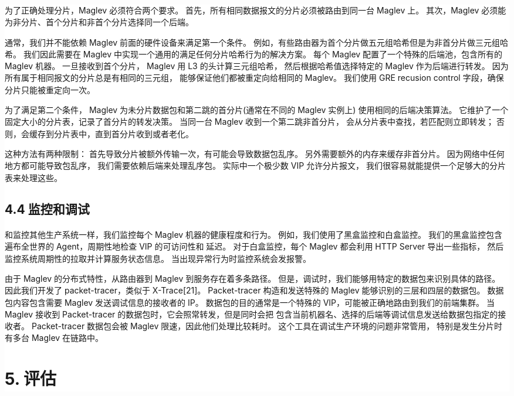 为了正确处理分片，Maglev 必须符合两个要求。
首先，所有相同数据报文的分片必须被路由到同一台 Maglev 上。
其次，Maglev 必须能为非分片、首个分片和非首个分片选择同一个后端。

通常，我们并不能依赖 Maglev 前面的硬件设备来满足第一个条件。
例如，有些路由器为首个分片做五元组哈希但是为非首分片做三元组哈希。
我们因此需要在 Maglev 中实现一个通用的满足任何分片哈希行为的解决方案。
每个 Maglev 配置了一个特殊的后端池，包含所有的 Maglev 机器。
一旦接收到首个分片， Maglev 用 L3 的头计算三元组哈希，
然后根据哈希值选择特定的 Maglev 作为后端进行转发。
因为所有属于相同报文的分片总是有相同的三元组，
能够保证他们都被重定向给相同的 Maglev。
我们使用 GRE recusion control 字段，确保分片只能被重定向一次。

为了满足第二个条件， Maglev 为未分片数据包和第二跳的首分片(通常在不同的 Maglev 实例上) 使用相同的后端决策算法。
它维护了一个固定大小的分片表，记录了首分片的转发决策。
当同一台 Maglev 收到一个第二跳非首分片，
会从分片表中查找，若匹配则立即转发；
否则，会缓存到分片表中，直到首分片收到或者老化。

这种方法有两种限制：
首先导致分片被额外传输一次，有可能会导致数据包乱序。
另外需要额外的内存来缓存非首分片。
因为网络中任何地方都可能导致包乱序，
我们需要依赖后端来处理乱序包。
实际中一个极少数 VIP 允许分片报文，
我们很容易就能提供一个足够大的分片表来处理这些。

## 4.4 监控和调试

和监控其他生产系统一样，我们监控每个 Maglev 机器的健康程度和行为。
例如，我们使用了黑盒监控和白盒监控。
我们的黑盒监控包含遍布全世界的 Agent，周期性地检查 VIP 的可访问性和
延迟。
对于白盒监控，每个 Maglev 都会利用 HTTP Server 导出一些指标，
然后监控系统周期性的拉取并计算服务状态信息。
当出现异常行为时监控系统会发报警。

由于 Maglev 的分布式特性，从路由器到 Maglev 到服务存在着多条路径。
但是，调试时，我们能够用特定的数据包来识别具体的路径。
因此我们开发了 packet-tracer，类似于 X-Trace[21]。
Packet-tracer 构造和发送特殊的 Maglev 能够识别的三层和四层的数据包。
数据包内容包含需要 Maglev 发送调试信息的接收者的 IP。
数据包的目的通常是一个特殊的 VIP，可能被正确地路由到我们的前端集群。
当 Maglev 接收到 Packet-tracer 的数据包时，它会照常转发，但是同时会把
包含当前机器名、选择的后端等调试信息发送给数据包指定的接收者。
Packet-tracer 数据包会被 Maglev 限速，因此他们处理比较耗时。
这个工具在调试生产环境的问题非常管用，
特别是发生分片时有多台 Maglev 在链路中。

# 5. 评估
